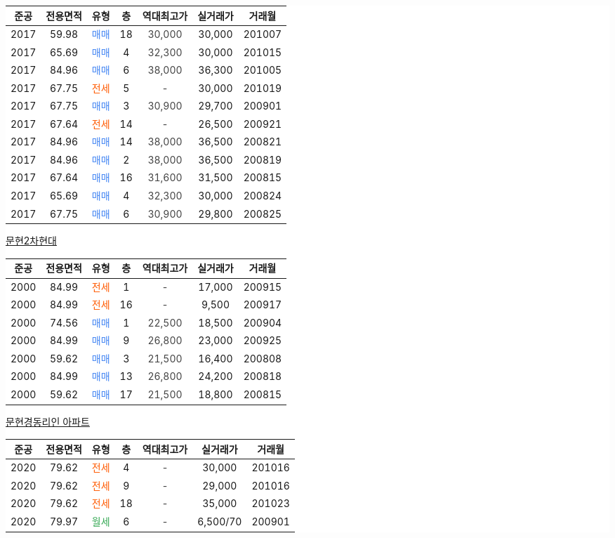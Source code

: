 |준공|전용면적|유형|층|역대최고가|실거래가|거래월|
|:---:|:---:|:---:|:---:|:---:|:---:|:---:|
|2017|59.98|<span style="color:#4285f3">매매</span>|18|<span style="color:#444444">30,000</span>|30,000|201007|
|2017|65.69|<span style="color:#4285f3">매매</span>|4|<span style="color:#444444">32,300</span>|30,000|201015|
|2017|84.96|<span style="color:#4285f3">매매</span>|6|<span style="color:#444444">38,000</span>|36,300|201005|
|2017|67.75|<span style="color:#ff5a00">전세</span>|5|<span style="color:#444444">-</span>|30,000|201019|
|2017|67.75|<span style="color:#4285f3">매매</span>|3|<span style="color:#444444">30,900</span>|29,700|200901|
|2017|67.64|<span style="color:#ff5a00">전세</span>|14|<span style="color:#444444">-</span>|26,500|200921|
|2017|84.96|<span style="color:#4285f3">매매</span>|14|<span style="color:#444444">38,000</span>|36,500|200821|
|2017|84.96|<span style="color:#4285f3">매매</span>|2|<span style="color:#444444">38,000</span>|36,500|200819|
|2017|67.64|<span style="color:#4285f3">매매</span>|16|<span style="color:#444444">31,600</span>|31,500|200815|
|2017|65.69|<span style="color:#4285f3">매매</span>|4|<span style="color:#444444">32,300</span>|30,000|200824|
|2017|67.75|<span style="color:#4285f3">매매</span>|6|<span style="color:#444444">30,900</span>|29,800|200825|

[문현2차현대](https://search.naver.com/search.naver?query=%EB%B6%80%EC%82%B0%EA%B4%91%EC%97%AD%EC%8B%9C+%EB%82%A8%EA%B5%AC+%EB%AC%B8%ED%98%84%EB%8F%99+%EB%AC%B8%ED%98%842%EC%B0%A8%ED%98%84%EB%8C%80)

|준공|전용면적|유형|층|역대최고가|실거래가|거래월|
|:---:|:---:|:---:|:---:|:---:|:---:|:---:|
|2000|84.99|<span style="color:#ff5a00">전세</span>|1|<span style="color:#444444">-</span>|17,000|200915|
|2000|84.99|<span style="color:#ff5a00">전세</span>|16|<span style="color:#444444">-</span>|9,500|200917|
|2000|74.56|<span style="color:#4285f3">매매</span>|1|<span style="color:#444444">22,500</span>|18,500|200904|
|2000|84.99|<span style="color:#4285f3">매매</span>|9|<span style="color:#444444">26,800</span>|23,000|200925|
|2000|59.62|<span style="color:#4285f3">매매</span>|3|<span style="color:#444444">21,500</span>|16,400|200808|
|2000|84.99|<span style="color:#4285f3">매매</span>|13|<span style="color:#444444">26,800</span>|24,200|200818|
|2000|59.62|<span style="color:#4285f3">매매</span>|17|<span style="color:#444444">21,500</span>|18,800|200815|

[문현경동리인 아파트](https://search.naver.com/search.naver?query=%EB%B6%80%EC%82%B0%EA%B4%91%EC%97%AD%EC%8B%9C+%EB%82%A8%EA%B5%AC+%EB%AC%B8%ED%98%84%EB%8F%99+%EB%AC%B8%ED%98%84%EA%B2%BD%EB%8F%99%EB%A6%AC%EC%9D%B8+%EC%95%84%ED%8C%8C%ED%8A%B8)

|준공|전용면적|유형|층|역대최고가|실거래가|거래월|
|:---:|:---:|:---:|:---:|:---:|:---:|:---:|
|2020|79.62|<span style="color:#ff5a00">전세</span>|4|<span style="color:#444444">-</span>|30,000|201016|
|2020|79.62|<span style="color:#ff5a00">전세</span>|9|<span style="color:#444444">-</span>|29,000|201016|
|2020|79.62|<span style="color:#ff5a00">전세</span>|18|<span style="color:#444444">-</span>|35,000|201023|
|2020|79.97|<span style="color:#34a853">월세</span>|6|<span style="color:#444444">-</span>|6,500/70|200901|
